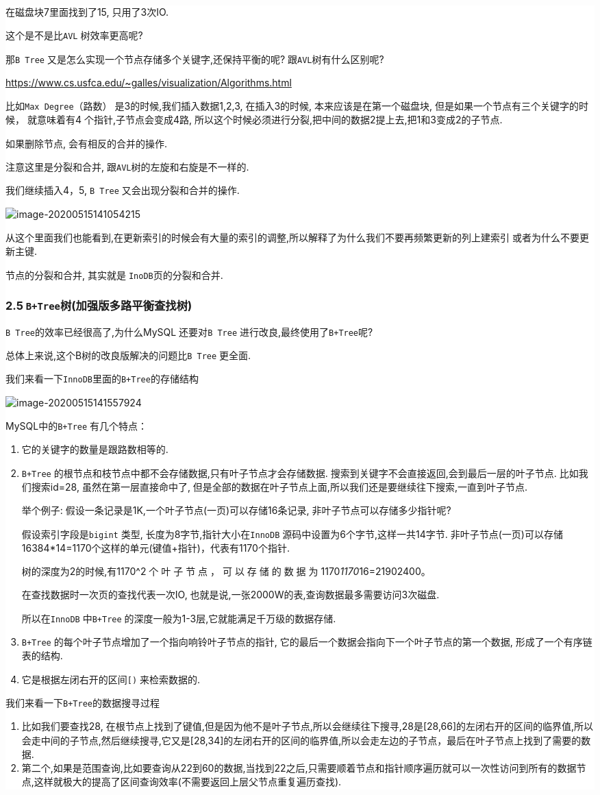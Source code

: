 在磁盘块7里面找到了15, 只用了3次IO.

这个是不是比`AVL` 树效率更高呢? 

那`B Tree` 又是怎么实现一个节点存储多个关键字,还保持平衡的呢? 跟`AVL`树有什么区别呢?

https://www.cs.usfca.edu/~galles/visualization/Algorithms.html

比如`Max Degree`（路数） 是3的时候,我们插入数据1,2,3, 在插入3的时候, 本来应该是在第一个磁盘块, 但是如果一个节点有三个关键字的时候， 就意味着有4 个指针,子节点会变成4路, 所以这个时候必须进行分裂,把中间的数据2提上去,把1和3变成2的子节点. 

如果删除节点, 会有相反的合并的操作. 

注意这里是分裂和合并, 跟`AVL`树的左旋和右旋是不一样的. 

我们继续插入4，5, `B Tree` 又会出现分裂和合并的操作. 

![image-20200515141054215](http://files.luyanan.com//img/20200515141055.png)

从这个里面我们也能看到,在更新索引的时候会有大量的索引的调整,所以解释了为什么我们不要再频繁更新的列上建索引 或者为什么不要更新主键. 

节点的分裂和合并, 其实就是	`InoDB`页的分裂和合并. 



### 2.5 `B+Tree`树(加强版多路平衡查找树)

`B Tree`的效率已经很高了,为什么MySQL 还要对`B Tree` 进行改良,最终使用了`B+Tree`呢?

总体上来说,这个B树的改良版解决的问题比`B Tree` 更全面. 

我们来看一下`InnoDB`里面的`B+Tree`的存储结构

![image-20200515141557924](http://files.luyanan.com//img/20200515141558.png)

MySQL中的`B+Tree` 有几个特点：

1. 它的关键字的数量是跟路数相等的. 

2. `B+Tree` 的根节点和枝节点中都不会存储数据,只有叶子节点才会存储数据. 搜索到关键字不会直接返回,会到最后一层的叶子节点. 比如我们搜索id=28, 虽然在第一层直接命中了, 但是全部的数据在叶子节点上面,所以我们还是要继续往下搜索,一直到叶子节点. 

    举个例子: 假设一条记录是1K,一个叶子节点(一页)可以存储16条记录, 非叶子节点可以存储多少指针呢?

   假设索引字段是`bigint` 类型, 长度为8字节,指针大小在`InnoDB` 源码中设置为6个字节,这样一共14字节. 非叶子节点(一页)可以存储16384*14=1170个这样的单元(键值+指针)，代表有1170个指针. 

   树的深度为2的时候,有1170^2 个 叶 子 节 点 ， 可 以 存 储 的 数 据 为 1170*1170*16=21902400。

   在查找数据时一次页的查找代表一次IO, 也就是说,一张2000W的表,查询数据最多需要访问3次磁盘. 

   所以在`InnoDB` 中`B+Tree` 的深度一般为1-3层,它就能满足千万级的数据存储. 

3. `B+Tree` 的每个叶子节点增加了一个指向响铃叶子节点的指针, 它的最后一个数据会指向下一个叶子节点的第一个数据, 形成了一个有序链表的结构. 

4. 它是根据左闭右开的区间`[)` 来检索数据的. 

我们来看一下`B+Tree`的数据搜寻过程

1. 比如我们要查找28, 在根节点上找到了键值,但是因为他不是叶子节点,所以会继续往下搜寻,28是[28,66]的左闭右开的区间的临界值,所以会走中间的子节点,然后继续搜寻,它又是[28,34]的左闭右开的区间的临界值,所以会走左边的子节点，最后在叶子节点上找到了需要的数据. 
2. 第二个,如果是范围查询,比如要查询从22到60的数据,当找到22之后,只需要顺着节点和指针顺序遍历就可以一次性访问到所有的数据节点,这样就极大的提高了区间查询效率(不需要返回上层父节点重复遍历查找). 
